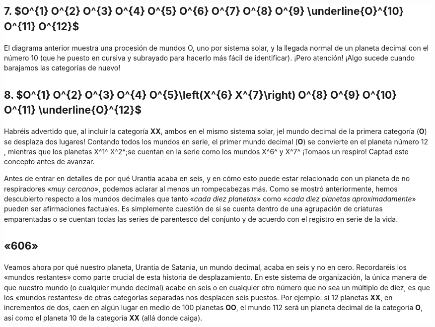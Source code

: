 ## 7. $O^{1} O^{2} O^{3} O^{4} O^{5} O^{6} O^{7} O^{8} O^{9} \underline{O}^{10} O^{11} O^{12}$

El diagrama anterior muestra una procesión de mundos O, uno por sistema solar, y la llegada normal de un planeta decimal con el número 10 (que he puesto en cursiva y subrayado para hacerlo más fácil de identificar). ¡Pero atención! ¡Algo sucede cuando barajamos las categorías de nuevo!

## 8. $O^{1} O^{2} O^{3} O^{4} O^{5}\left(X^{6} X^{7}\right) O^{8} O^{9} O^{10} O^{11} \underline{O}^{12}$

Habréis advertido que, al incluir la categoría __XX__, ambos en el mismo sistema solar, jel mundo decimal de la primera categoría (__O__) se desplaza dos lugares! Contando todos los mundos en serie, el primer mundo decimal (__O__) se convierte en el planeta número 12 , mientras que los planetas X^1^ X^2^;se cuentan en la serie como los mundos X^6^ y X^7^ ¡Tomaos un respiro! Captad este concepto antes de avanzar.

Antes de entrar en detalles de por qué Urantia acaba en seis, y en cómo esto puede estar relacionado con un planeta de no respiradores «_muy cercano_», podemos aclarar al menos un rompecabezas más. Como se mostró anteriormente, hemos descubierto respecto a los mundos decimales que tanto «_cada diez planetas_» como «_cada diez planetas aproximadamente_» pueden ser afirmaciones factuales. Es simplemente cuestión de si se cuenta dentro de una agrupación de criaturas emparentadas o se cuentan todas las series de parentesco del conjunto y de acuerdo con el registro en serie de la vida.

## «606»

Veamos ahora por qué nuestro planeta, Urantia de Satania, un mundo decimal, acaba en seis y no en cero. Recordaréis los «mundos restantes» como parte crucial de esta historia de desplazamiento. En este sistema de organización, la única manera de que nuestro mundo (o cualquier mundo decimal) acabe en seis o en cualquier otro número que no sea un múltiplo de diez, es que los «mundos restantes» de otras categorías separadas nos desplacen seis puestos. Por ejemplo: si 12 planetas __XX__, en incrementos de dos, caen en algún lugar en medio de 100 planetas __OO__, el mundo 112 será un planeta decimal de la categoría __O__, así como el planeta 10 de la categoría __XX__ (allá donde caiga).

<figure id="Figure_2" class="image urantiapedia">